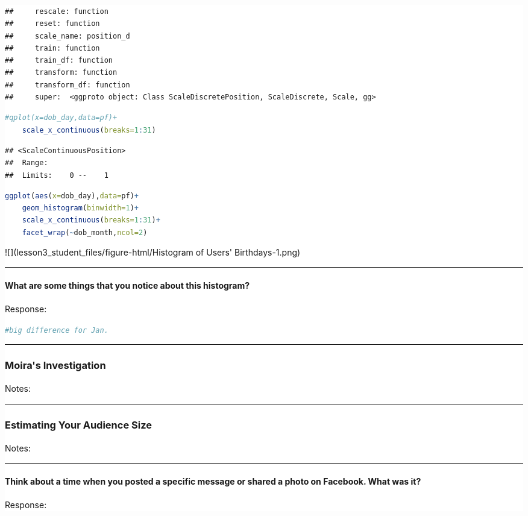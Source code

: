 ```
##     rescale: function
##     reset: function
##     scale_name: position_d
##     train: function
##     train_df: function
##     transform: function
##     transform_df: function
##     super:  <ggproto object: Class ScaleDiscretePosition, ScaleDiscrete, Scale, gg>
```

```r
#qplot(x=dob_day,data=pf)+
	scale_x_continuous(breaks=1:31)
```

```
## <ScaleContinuousPosition>
##  Range:  
##  Limits:    0 --    1
```

```r
ggplot(aes(x=dob_day),data=pf)+
	geom_histogram(binwidth=1)+
	scale_x_continuous(breaks=1:31)+
	facet_wrap(~dob_month,ncol=2)
```

![](lesson3_student_files/figure-html/Histogram of Users' Birthdays-1.png)

***

#### What are some things that you notice about this histogram?
Response:

```r
#big difference for Jan.
```

***

### Moira's Investigation
Notes:

***

### Estimating Your Audience Size
Notes:

***

#### Think about a time when you posted a specific message or shared a photo on Facebook. What was it?
Response:
